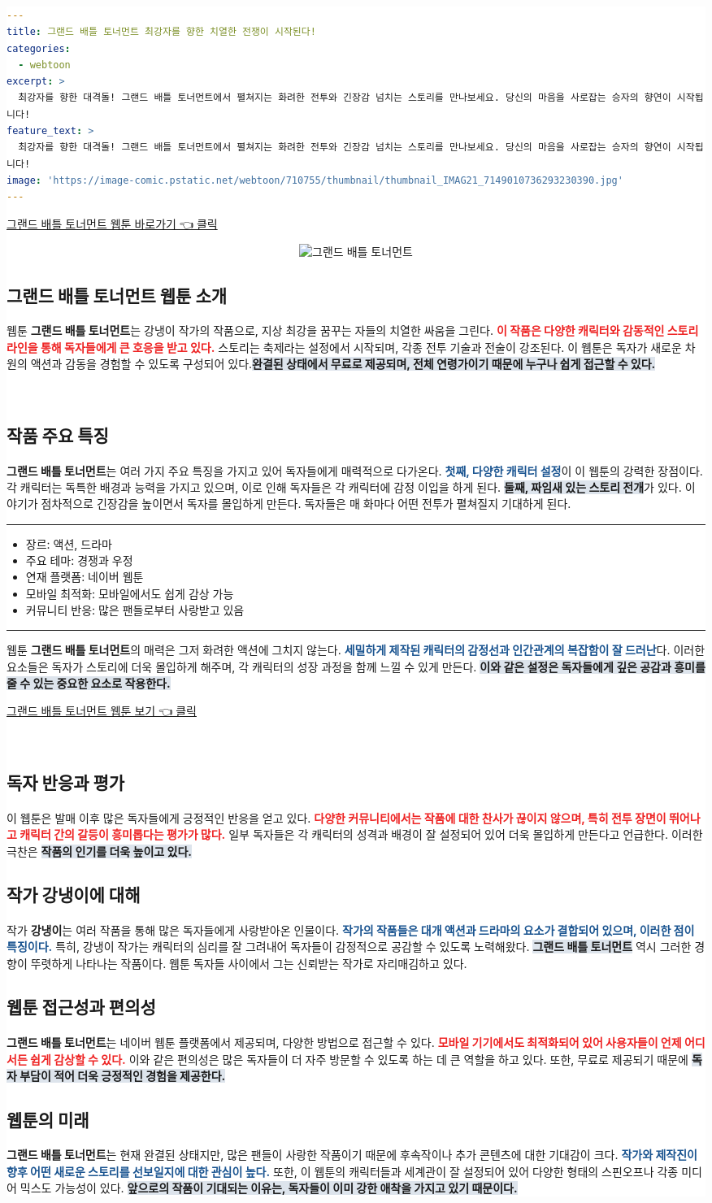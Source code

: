 ```yaml
---
title: 그랜드 배틀 토너먼트 최강자를 향한 치열한 전쟁이 시작된다!
categories:
  - webtoon
excerpt: >
  최강자를 향한 대격돌! 그랜드 배틀 토너먼트에서 펼쳐지는 화려한 전투와 긴장감 넘치는 스토리를 만나보세요. 당신의 마음을 사로잡는 승자의 향연이 시작됩니다!
feature_text: >
  최강자를 향한 대격돌! 그랜드 배틀 토너먼트에서 펼쳐지는 화려한 전투와 긴장감 넘치는 스토리를 만나보세요. 당신의 마음을 사로잡는 승자의 향연이 시작됩니다!
image: 'https://image-comic.pstatic.net/webtoon/710755/thumbnail/thumbnail_IMAG21_7149010736293230390.jpg'
---
```


<p><a class="modoo-button" href="https://comic.naver.com/webtoon/list?titleId=710755" rel="nofollow noopener">그랜드 배틀 토너먼트 웹툰 바로가기 👈 클릭</a></p>
<figure class="image" style="width: 50%; height: 50%; text-align: center; margin: auto;"><img alt="그랜드 배틀 토너먼트" src="https://image-comic.pstatic.net/webtoon/710755/thumbnail/thumbnail_IMAG21_7149010736293230390.jpg" style="width: 100%; height: 100%; object-fit: cover;"/></figure>
<h2 data-ke-size="size26" id="그랜드_배틀_토너먼트_웹툰_소개">그랜드 배틀 토너먼트 웹툰 소개</h2>
<p data-ke-size="size16">웹툰 <b>그랜드 배틀 토너먼트</b>는 강냉이 작가의 작품으로, 지상 최강을 꿈꾸는 자들의 치열한 싸움을 그린다. <b><span style="color: #ee2323;">이 작품은 다양한 캐릭터와 감동적인 스토리라인을 통해 독자들에게 큰 호응을 받고 있다.</span></b> 스토리는 축제라는 설정에서 시작되며, 각종 전투 기술과 전술이 강조된다. 이 웹툰은 독자가 새로운 차원의 액션과 감동을 경험할 수 있도록 구성되어 있다.<b><span style="background-color: #21538527;">완결된 상태에서 무료로 제공되며, 전체 연령가이기 때문에 누구나 쉽게 접근할 수 있다.</span></b></p>
<p data-ke-size="size16"> </p>
<h2 data-ke-size="size23" id="작품_주요_특징">작품 주요 특징</h2>
<p data-ke-size="size16"><b>그랜드 배틀 토너먼트</b>는 여러 가지 주요 특징을 가지고 있어 독자들에게 매력적으로 다가온다. <b><span style="color: #1a5490;">첫째, 다양한 캐릭터 설정</span></b>이 이 웹툰의 강력한 장점이다. 각 캐릭터는 독특한 배경과 능력을 가지고 있으며, 이로 인해 독자들은 각 캐릭터에 감정 이입을 하게 된다. <b><span style="background-color: #21538527;">둘째, 짜임새 있는 스토리 전개</span></b>가 있다. 이야기가 점차적으로 긴장감을 높이면서 독자를 몰입하게 만든다. 독자들은 매 화마다 어떤 전투가 펼쳐질지 기대하게 된다.</p>
<hr contenteditable="false" data-ke-style="style5" data-ke-type="horizontalRule"/>
<ul data-ke-list-type="disc" style="list-style-type: disc;">
<li>장르: 액션, 드라마</li>
<li>주요 테마: 경쟁과 우정</li>
<li>연재 플랫폼: 네이버 웹툰</li>
<li>모바일 최적화: 모바일에서도 쉽게 감상 가능</li>
<li>커뮤니티 반응: 많은 팬들로부터 사랑받고 있음</li>
</ul>
<hr contenteditable="false" data-ke-style="style5" data-ke-type="horizontalRule"/>
<p data-ke-size="size16">웹툰 <b>그랜드 배틀 토너먼트</b>의 매력은 그저 화려한 액션에 그치지 않는다. <b><span style="color: #1a5490;">세밀하게 제작된 캐릭터의 감정선과 인간관계의 복잡함이 잘 드러난</span></b>다. 이러한 요소들은 독자가 스토리에 더욱 몰입하게 해주며, 각 캐릭터의 성장 과정을 함께 느낄 수 있게 만든다. <b><span style="background-color: #21538527;">이와 같은 설정은 독자들에게 깊은 공감과 흥미를 줄 수 있는 중요한 요소로 작용한다.</span></b></p>
<p><a class="modoo-button" href="https://m.comic.naver.com/webtoon/list?titleId=710755" rel="nofollow noopener">그랜드 배틀 토너먼트 웹툰 보기 👈 클릭</a></p><br/>
<h2 data-ke-size="size23" id="독자_반응과_평가">독자 반응과 평가</h2>
<p data-ke-size="size16">이 웹툰은 발매 이후 많은 독자들에게 긍정적인 반응을 얻고 있다. <b><span style="color: #ee2323;">다양한 커뮤니티에서는 작품에 대한 찬사가 끊이지 않으며, 특히 전투 장면이 뛰어나고 캐릭터 간의 갈등이 흥미롭다는 평가가 많다.</span></b> 일부 독자들은 각 캐릭터의 성격과 배경이 잘 설정되어 있어 더욱 몰입하게 만든다고 언급한다. 이러한 극찬은 <b><span style="background-color: #21538527;">작품의 인기를 더욱 높이고 있다.</span></b></p>
<h2 data-ke-size="size23" id="작가_강냉이에_대해">작가 강냉이에 대해</h2>
<p data-ke-size="size16">작가 <b>강냉이</b>는 여러 작품을 통해 많은 독자들에게 사랑받아온 인물이다. <b><span style="color: #1a5490;">작가의 작품들은 대개 액션과 드라마의 요소가 결합되어 있으며, 이러한 점이 특징이다.</span></b> 특히, 강냉이 작가는 캐릭터의 심리를 잘 그려내어 독자들이 감정적으로 공감할 수 있도록 노력해왔다. <b><span style="background-color: #21538527;">그랜드 배틀 토너먼트</span></b> 역시 그러한 경향이 뚜렷하게 나타나는 작품이다. 웹툰 독자들 사이에서 그는 신뢰받는 작가로 자리매김하고 있다.</p>
<h2 data-ke-size="size26" id="웹툰_접근성과_편의성">웹툰 접근성과 편의성</h2>
<p data-ke-size="size16"><b>그랜드 배틀 토너먼트</b>는 네이버 웹툰 플랫폼에서 제공되며, 다양한 방법으로 접근할 수 있다. <b><span style="color: #ee2323;">모바일 기기에서도 최적화되어 있어 사용자들이 언제 어디서든 쉽게 감상할 수 있다.</span></b> 이와 같은 편의성은 많은 독자들이 더 자주 방문할 수 있도록 하는 데 큰 역할을 하고 있다. 또한, 무료로 제공되기 때문에 <b><span style="background-color: #21538527;">독자 부담이 적어 더욱 긍정적인 경험을 제공한다.</span></b></p>
<h2 data-ke-size="size23" id="웹툰의_미래">웹툰의 미래</h2>
<p data-ke-size="size16"><b>그랜드 배틀 토너먼트</b>는 현재 완결된 상태지만, 많은 팬들이 사랑한 작품이기 때문에 후속작이나 추가 콘텐츠에 대한 기대감이 크다. <b><span style="color: #1a5490;">작가와 제작진이 향후 어떤 새로운 스토리를 선보일지에 대한 관심이 높다.</span></b> 또한, 이 웹툰의 캐릭터들과 세계관이 잘 설정되어 있어 다양한 형태의 스핀오프나 각종 미디어 믹스도 가능성이 있다. <b><span style="background-color: #21538527;">앞으로의 작품이 기대되는 이유는, 독자들이 이미 강한 애착을 가지고 있기 때문이다.</span></b></p>